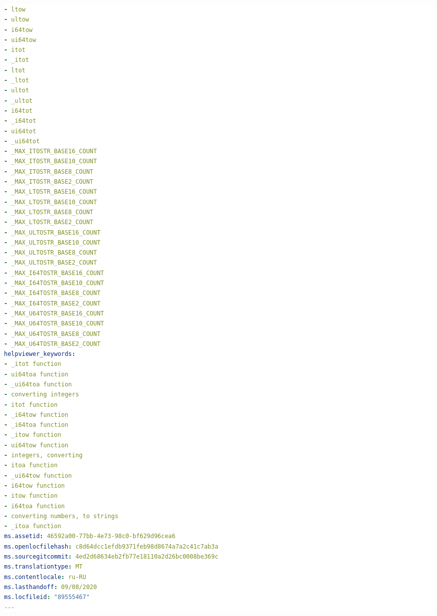 ```yaml
- ltow
- ultow
- i64tow
- ui64tow
- itot
- _itot
- ltot
- _ltot
- ultot
- _ultot
- i64tot
- _i64tot
- ui64tot
- _ui64tot
- _MAX_ITOSTR_BASE16_COUNT
- _MAX_ITOSTR_BASE10_COUNT
- _MAX_ITOSTR_BASE8_COUNT
- _MAX_ITOSTR_BASE2_COUNT
- _MAX_LTOSTR_BASE16_COUNT
- _MAX_LTOSTR_BASE10_COUNT
- _MAX_LTOSTR_BASE8_COUNT
- _MAX_LTOSTR_BASE2_COUNT
- _MAX_ULTOSTR_BASE16_COUNT
- _MAX_ULTOSTR_BASE10_COUNT
- _MAX_ULTOSTR_BASE8_COUNT
- _MAX_ULTOSTR_BASE2_COUNT
- _MAX_I64TOSTR_BASE16_COUNT
- _MAX_I64TOSTR_BASE10_COUNT
- _MAX_I64TOSTR_BASE8_COUNT
- _MAX_I64TOSTR_BASE2_COUNT
- _MAX_U64TOSTR_BASE16_COUNT
- _MAX_U64TOSTR_BASE10_COUNT
- _MAX_U64TOSTR_BASE8_COUNT
- _MAX_U64TOSTR_BASE2_COUNT
helpviewer_keywords:
- _itot function
- ui64toa function
- _ui64toa function
- converting integers
- itot function
- _i64tow function
- _i64toa function
- _itow function
- ui64tow function
- integers, converting
- itoa function
- _ui64tow function
- i64tow function
- itow function
- i64toa function
- converting numbers, to strings
- _itoa function
ms.assetid: 46592a00-77bb-4e73-98c0-bf629d96cea6
ms.openlocfilehash: c8d64dcc1efdb9371feb98d8674a7a2c41c7ab3a
ms.sourcegitcommit: 4ed2d68634eb2fb77e18110a2d26bc0008be369c
ms.translationtype: MT
ms.contentlocale: ru-RU
ms.lasthandoff: 09/08/2020
ms.locfileid: "89555467"
---
```
